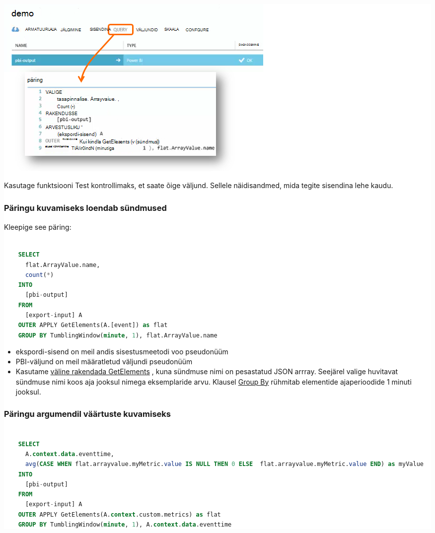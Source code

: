 ![Valige töö ja klõpsake nuppu päring. Kleepige valimi allpool.](./media/app-insights-export-stream-analytics/180.png)


Kasutage funktsiooni Test kontrollimaks, et saate õige väljund. Sellele näidisandmed, mida tegite sisendina lehe kaudu. 

### <a name="query-to-display-counts-of-events"></a>Päringu kuvamiseks loendab sündmused

Kleepige see päring:

```SQL

    SELECT
      flat.ArrayValue.name,
      count(*)
    INTO
      [pbi-output]
    FROM
      [export-input] A
    OUTER APPLY GetElements(A.[event]) as flat
    GROUP BY TumblingWindow(minute, 1), flat.ArrayValue.name
```

* ekspordi-sisend on meil andis sisestusmeetodi voo pseudonüüm
* PBI-väljund on meil määratletud väljundi pseudonüüm
* Kasutame [väline rakendada GetElements](https://msdn.microsoft.com/library/azure/dn706229.aspx) , kuna sündmuse nimi on pesastatud JSON arrray. Seejärel valige huvitavat sündmuse nimi koos aja jooksul nimega eksemplaride arvu. Klausel [Group By](https://msdn.microsoft.com/library/azure/dn835023.aspx) rühmitab elementide ajaperioodide 1 minuti jooksul.


### <a name="query-to-display-metric-values"></a>Päringu argumendil väärtuste kuvamiseks


```SQL

    SELECT
      A.context.data.eventtime,
      avg(CASE WHEN flat.arrayvalue.myMetric.value IS NULL THEN 0 ELSE  flat.arrayvalue.myMetric.value END) as myValue
    INTO
      [pbi-output]
    FROM
      [export-input] A
    OUTER APPLY GetElements(A.context.custom.metrics) as flat
    GROUP BY TumblingWindow(minute, 1), A.context.data.eventtime

``` 